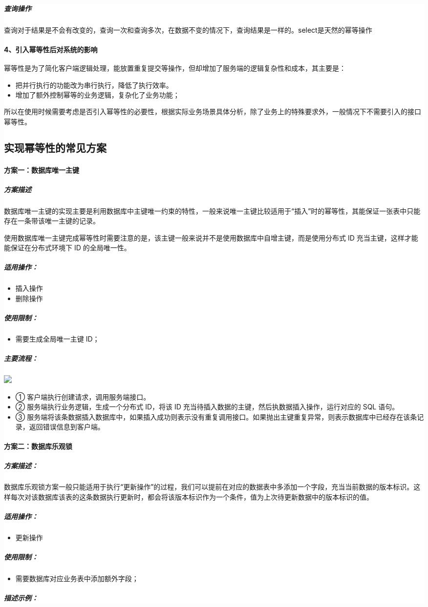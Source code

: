 ##### 查询操作

查询对于结果是不会有改变的，查询一次和查询多次，在数据不变的情况下，查询结果是一样的。select是天然的幂等操作

#### 4、引入幂等性后对系统的影响

幂等性是为了简化客户端逻辑处理，能放置重复提交等操作，但却增加了服务端的逻辑复杂性和成本，其主要是：

*   把并行执行的功能改为串行执行，降低了执行效率。
*   增加了额外控制幂等的业务逻辑，复杂化了业务功能；

所以在使用时候需要考虑是否引入幂等性的必要性，根据实际业务场景具体分析，除了业务上的特殊要求外，一般情况下不需要引入的接口幂等性。

## 实现幂等性的常见方案

#### 方案一：数据库唯一主键

##### 方案描述

数据库唯一主键的实现主要是利用数据库中主键唯一约束的特性，一般来说唯一主键比较适用于“插入”时的幂等性，其能保证一张表中只能存在一条带该唯一主键的记录。

使用数据库唯一主键完成幂等性时需要注意的是，该主键一般来说并不是使用数据库中自增主键，而是使用分布式 ID 充当主键，这样才能能保证在分布式环境下 ID 的全局唯一性。

##### 适用操作：

*   插入操作
*   删除操作

##### 使用限制：

*   需要生成全局唯一主键 ID；

##### 主要流程：

![](https://cdn.tobebetterjavaer.com/tobebetterjavaer/images/nice-article/weixin-xiapemrhbzjkdmdx-057bba0a-027b-4bed-a757-475f5f62ddb6.jpg)

*   ① 客户端执行创建请求，调用服务端接口。
*   ② 服务端执行业务逻辑，生成一个分布式 ID，将该 ID 充当待插入数据的主键，然后执数据插入操作，运行对应的 SQL 语句。
*   ③ 服务端将该条数据插入数据库中，如果插入成功则表示没有重复调用接口。如果抛出主键重复异常，则表示数据库中已经存在该条记录，返回错误信息到客户端。

#### 方案二：数据库乐观锁

##### 方案描述：

数据库乐观锁方案一般只能适用于执行“更新操作”的过程，我们可以提前在对应的数据表中多添加一个字段，充当当前数据的版本标识。这样每次对该数据库该表的这条数据执行更新时，都会将该版本标识作为一个条件，值为上次待更新数据中的版本标识的值。

##### 适用操作：

*   更新操作

##### 使用限制：

*   需要数据库对应业务表中添加额外字段；

##### 描述示例：

